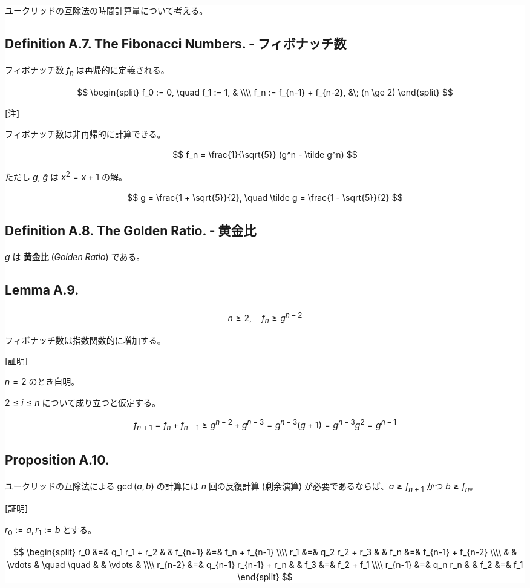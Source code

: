 ユークリッドの互除法の時間計算量について考える。

## Definition A.7. The Fibonacci Numbers. - フィボナッチ数

フィボナッチ数 $f_n$ は再帰的に定義される。

$$
\begin{split}
    f_0 := 0, \quad f_1 := 1, & \\\\
    f_n := f_{n-1} + f_{n-2}, &\; (n \ge 2)
\end{split}
$$ 

[注]

フィボナッチ数は非再帰的に計算できる。

$$ f_n = \frac{1}{\sqrt{5}} (g^n - \tilde g^n) $$

ただし $g$, $\tilde g$ は $x^2 = x+1$ の解。

$$ g = \frac{1 + \sqrt{5}}{2}, \quad \tilde g = \frac{1 - \sqrt{5}}{2} $$

## Definition A.8. The Golden Ratio. - 黄金比

$g$ は **黄金比** (*Golden Ratio*) である。

## Lemma A.9.

$$ n \ge 2, \quad f_n \ge g^{n-2} $$

フィボナッチ数は指数関数的に増加する。

[証明]

$n = 2$ のとき自明。

$2 \le i \le n$ について成り立つと仮定する。

$$
    f_{n+1}
    = f_n + f_{n-1}
    \ge g^{n-2} + g^{n-3}
    = g^{n-3}(g + 1)
    = g^{n-3} g^2
    = g^{n-1}
$$

## Proposition A.10.

ユークリッドの互除法による $\gcd(a,b)$ の計算には $n$ 回の反復計算 (剰余演算) が必要であるならば、$a \ge f_{n+1}$ かつ $b \ge f_n$。

[証明]

$r_0 := a, r_1 := b$ とする。

$$
\begin{split}
    r_0 &=& q_1 r_1 + r_2 & & f_{n+1} &=& f_n + f_{n-1} \\\\
    r_1 &=& q_2 r_2 + r_3 & & f_n &=& f_{n-1} + f_{n-2} \\\\
    & & \vdots & \quad \quad & & \vdots & \\\\
    r_{n-2} &=& q_{n-1} r_{n-1} + r_n & & f_3 &=& f_2 + f_1 \\\\
    r_{n-1} &=& q_n r_n & & f_2 &=& f_1
\end{split}
$$
